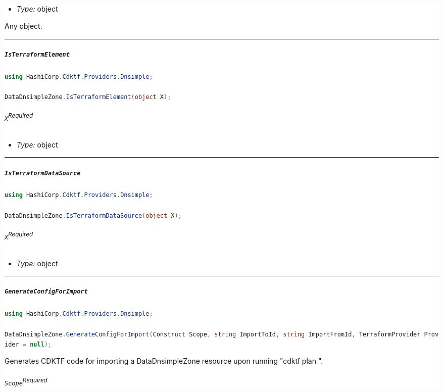 - *Type:* object

Any object.

---

##### `IsTerraformElement` <a name="IsTerraformElement" id="@cdktf/provider-dnsimple.dataDnsimpleZone.DataDnsimpleZone.isTerraformElement"></a>

```csharp
using HashiCorp.Cdktf.Providers.Dnsimple;

DataDnsimpleZone.IsTerraformElement(object X);
```

###### `X`<sup>Required</sup> <a name="X" id="@cdktf/provider-dnsimple.dataDnsimpleZone.DataDnsimpleZone.isTerraformElement.parameter.x"></a>

- *Type:* object

---

##### `IsTerraformDataSource` <a name="IsTerraformDataSource" id="@cdktf/provider-dnsimple.dataDnsimpleZone.DataDnsimpleZone.isTerraformDataSource"></a>

```csharp
using HashiCorp.Cdktf.Providers.Dnsimple;

DataDnsimpleZone.IsTerraformDataSource(object X);
```

###### `X`<sup>Required</sup> <a name="X" id="@cdktf/provider-dnsimple.dataDnsimpleZone.DataDnsimpleZone.isTerraformDataSource.parameter.x"></a>

- *Type:* object

---

##### `GenerateConfigForImport` <a name="GenerateConfigForImport" id="@cdktf/provider-dnsimple.dataDnsimpleZone.DataDnsimpleZone.generateConfigForImport"></a>

```csharp
using HashiCorp.Cdktf.Providers.Dnsimple;

DataDnsimpleZone.GenerateConfigForImport(Construct Scope, string ImportToId, string ImportFromId, TerraformProvider Provider = null);
```

Generates CDKTF code for importing a DataDnsimpleZone resource upon running "cdktf plan <stack-name>".

###### `Scope`<sup>Required</sup> <a name="Scope" id="@cdktf/provider-dnsimple.dataDnsimpleZone.DataDnsimpleZone.generateConfigForImport.parameter.scope"></a>

